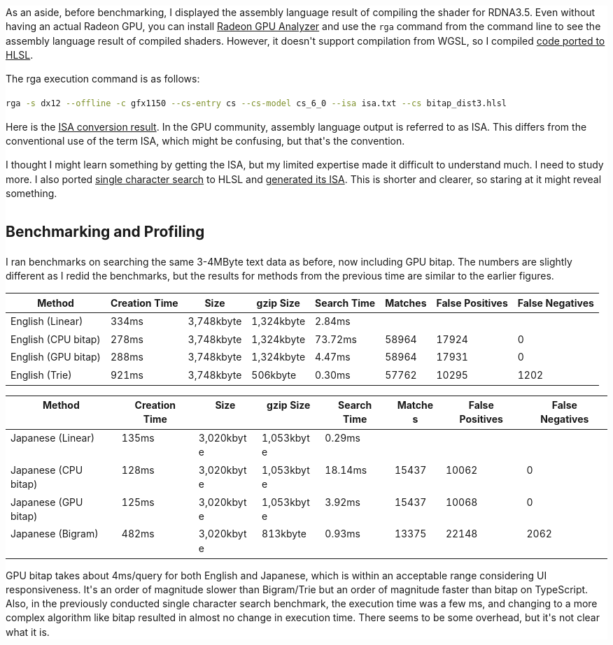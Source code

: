 As an aside, before benchmarking, I displayed the assembly language result of compiling the shader for RDNA3.5. Even without having an actual Radeon GPU, you can install [Radeon GPU Analyzer](https://gpuopen.com/rga/) and use the `rga` command from the command line to see the assembly language result of compiled shaders. However, it doesn't support compilation from WGSL, so I compiled [code ported to HLSL](https://github.com/osawa-naotaka/staticseek/blob/main/ref/hlsl/bitap_dist3.hlsl).

The rga execution command is as follows:

```sh
rga -s dx12 --offline -c gfx1150 --cs-entry cs --cs-model cs_6_0 --isa isa.txt --cs bitap_dist3.hlsl
```

Here is the [ISA conversion result](https://github.com/osawa-naotaka/staticseek/blob/main/ref/hlsl/bitap_dist3_isa.txt). In the GPU community, assembly language output is referred to as ISA. This differs from the conventional use of the term ISA, which might be confusing, but that's the convention.

I thought I might learn something by getting the ISA, but my limited expertise made it difficult to understand much. I need to study more. I also ported [single character search](https://github.com/osawa-naotaka/staticseek/blob/main/ref/hlsl/linear.hlsl) to HLSL and [generated its ISA](https://github.com/osawa-naotaka/staticseek/blob/main/ref/hlsl/linear_isa.hlsl). This is shorter and clearer, so staring at it might reveal something.

## Benchmarking and Profiling

I ran benchmarks on searching the same 3-4MByte text data as before, now including GPU bitap. The numbers are slightly different as I redid the benchmarks, but the results for methods from the previous time are similar to the earlier figures.

| Method | Creation Time | Size | gzip Size | Search Time | Matches | False Positives | False Negatives |
| ------ | ------------- | ---- | --------- | ----------- | ------- | --------------- | --------------- |
| English (Linear) | 334ms | 3,748kbyte | 1,324kbyte | 2.84ms |  |  |  |
| English (CPU bitap) | 278ms | 3,748kbyte | 1,324kbyte | 73.72ms | 58964 | 17924 | 0 |
| English (GPU bitap) | 288ms | 3,748kbyte | 1,324kbyte | 4.47ms | 58964 | 17931 | 0 |
| English (Trie) | 921ms | 3,748kbyte | 506kbyte | 0.30ms | 57762 | 10295 | 1202 |

| Method | Creation Time | Size | gzip Size | Search Time | Matches | False Positives | False Negatives |
| ------ | ------------- | ---- | --------- | ----------- | ------- | --------------- | --------------- |
| Japanese (Linear) | 135ms | 3,020kbyte | 1,053kbyte | 0.29ms |  |  |  |
| Japanese (CPU bitap) | 128ms | 3,020kbyte | 1,053kbyte | 18.14ms | 15437 | 10062 | 0 |
| Japanese (GPU bitap) | 125ms | 3,020kbyte | 1,053kbyte | 3.92ms | 15437 | 10068 | 0 |
| Japanese (Bigram) | 482ms | 3,020kbyte | 813kbyte | 0.93ms | 13375 | 22148 | 2062 |

GPU bitap takes about 4ms/query for both English and Japanese, which is within an acceptable range considering UI responsiveness. It's an order of magnitude slower than Bigram/Trie but an order of magnitude faster than bitap on TypeScript. Also, in the previously conducted single character search benchmark, the execution time was a few ms, and changing to a more complex algorithm like bitap resulted in almost no change in execution time. There seems to be some overhead, but it's not clear what it is.

